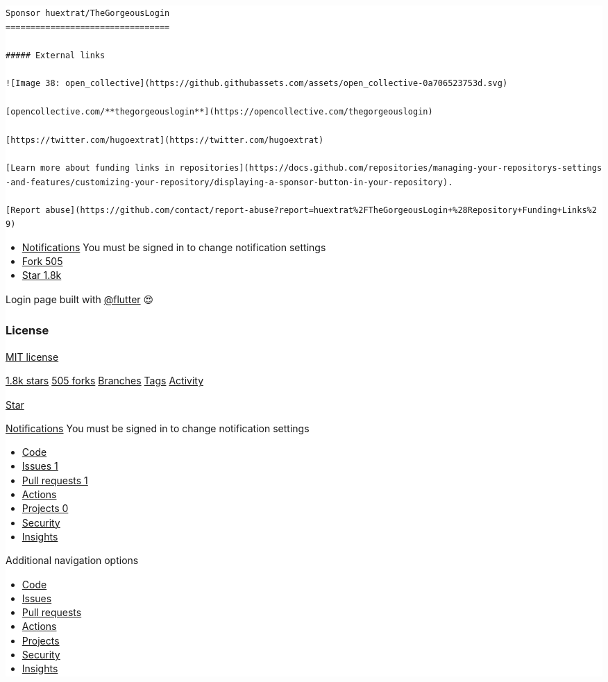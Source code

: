     Sponsor huextrat/TheGorgeousLogin
    =================================
    
    ##### External links
    
    ![Image 38: open_collective](https://github.githubassets.com/assets/open_collective-0a706523753d.svg)
    
    [opencollective.com/**thegorgeouslogin**](https://opencollective.com/thegorgeouslogin)
    
    [https://twitter.com/hugoextrat](https://twitter.com/hugoextrat)
    
    [Learn more about funding links in repositories](https://docs.github.com/repositories/managing-your-repositorys-settings-and-features/customizing-your-repository/displaying-a-sponsor-button-in-your-repository).
    
    [Report abuse](https://github.com/contact/report-abuse?report=huextrat%2FTheGorgeousLogin+%28Repository+Funding+Links%29)
    
*   [Notifications](https://github.com/login?return_to=%2Fhuextrat%2FTheGorgeousLogin) You must be signed in to change notification settings
*   [Fork 505](https://github.com/login?return_to=%2Fhuextrat%2FTheGorgeousLogin)
*   [Star 1.8k](https://github.com/login?return_to=%2Fhuextrat%2FTheGorgeousLogin)
    

Login page built with [@flutter](https://github.com/flutter) 😍

### License

[MIT license](https://github.com/huextrat/TheGorgeousLogin/blob/master/LICENSE)

[1.8k stars](https://github.com/huextrat/TheGorgeousLogin/stargazers) [505 forks](https://github.com/huextrat/TheGorgeousLogin/forks) [Branches](https://github.com/huextrat/TheGorgeousLogin/branches) [Tags](https://github.com/huextrat/TheGorgeousLogin/tags) [Activity](https://github.com/huextrat/TheGorgeousLogin/activity)

[Star](https://github.com/login?return_to=%2Fhuextrat%2FTheGorgeousLogin)

[Notifications](https://github.com/login?return_to=%2Fhuextrat%2FTheGorgeousLogin) You must be signed in to change notification settings

*   [Code](https://github.com/huextrat/TheGorgeousLogin)
*   [Issues 1](https://github.com/huextrat/TheGorgeousLogin/issues)
*   [Pull requests 1](https://github.com/huextrat/TheGorgeousLogin/pulls)
*   [Actions](https://github.com/huextrat/TheGorgeousLogin/actions)
*   [Projects 0](https://github.com/huextrat/TheGorgeousLogin/projects)
*   [Security](https://github.com/huextrat/TheGorgeousLogin/security)
*   [Insights](https://github.com/huextrat/TheGorgeousLogin/pulse)

Additional navigation options

*   [Code](https://github.com/huextrat/TheGorgeousLogin)
*   [Issues](https://github.com/huextrat/TheGorgeousLogin/issues)
*   [Pull requests](https://github.com/huextrat/TheGorgeousLogin/pulls)
*   [Actions](https://github.com/huextrat/TheGorgeousLogin/actions)
*   [Projects](https://github.com/huextrat/TheGorgeousLogin/projects)
*   [Security](https://github.com/huextrat/TheGorgeousLogin/security)
*   [Insights](https://github.com/huextrat/TheGorgeousLogin/pulse)
